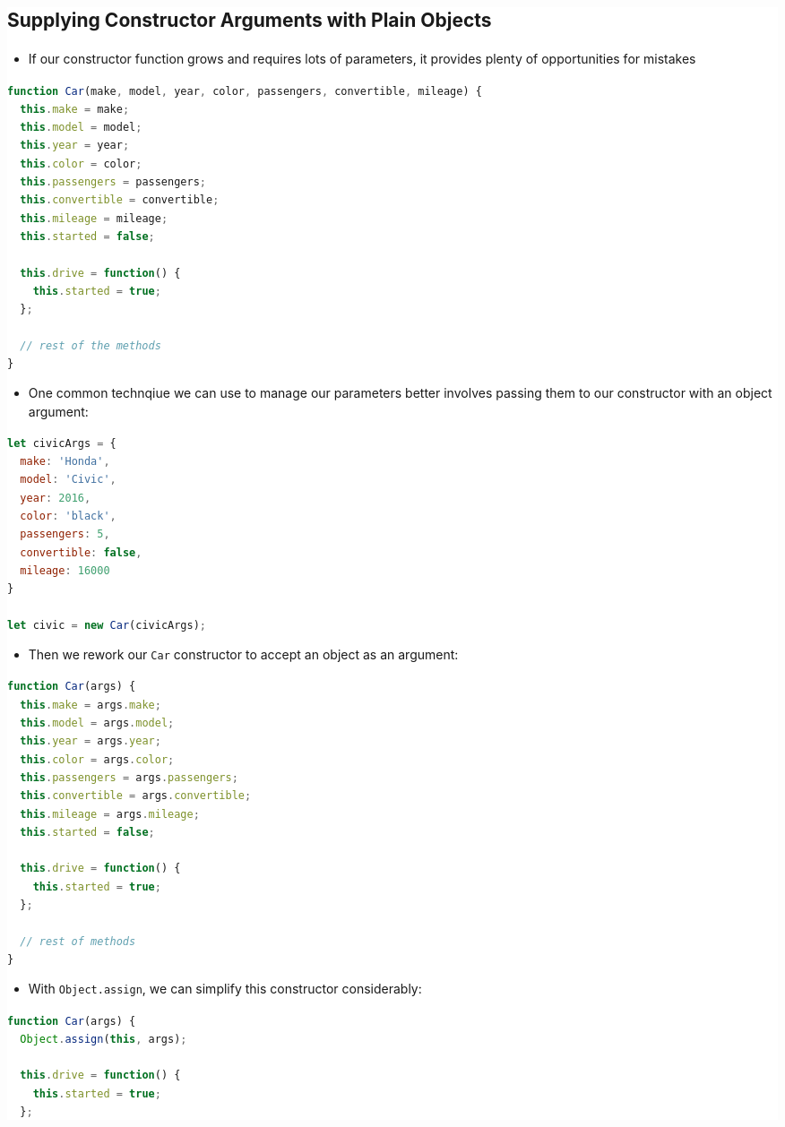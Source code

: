   ## Supplying Constructor Arguments with Plain Objects
  - If our constructor function grows and requires lots of parameters, it provides plenty of opportunities for mistakes
  ```javascript
  function Car(make, model, year, color, passengers, convertible, mileage) {
    this.make = make;
    this.model = model;
    this.year = year;
    this.color = color;
    this.passengers = passengers;
    this.convertible = convertible;
    this.mileage = mileage;
    this.started = false;
  
    this.drive = function() {
      this.started = true;
    };
  
    // rest of the methods
  }
  ```
  - One common technqiue we can use to manage our parameters better involves passing them to our constructor with an object argument:
  ```javascript
  let civicArgs = {
    make: 'Honda',
    model: 'Civic',
    year: 2016,
    color: 'black',
    passengers: 5,
    convertible: false,
    mileage: 16000
  }
  
  let civic = new Car(civicArgs);
  ```
  - Then we rework our `Car` constructor to accept an object as an argument:
  ```javascript
  function Car(args) {
    this.make = args.make;
    this.model = args.model;
    this.year = args.year;
    this.color = args.color;
    this.passengers = args.passengers;
    this.convertible = args.convertible;
    this.mileage = args.mileage;
    this.started = false;
  
    this.drive = function() {
      this.started = true;
    };
  
    // rest of methods
  }
  ```
  - With `Object.assign`, we can simplify this constructor considerably:
  ```javascript
  function Car(args) {
    Object.assign(this, args);
  
    this.drive = function() {
      this.started = true;
    };
  
  ```
